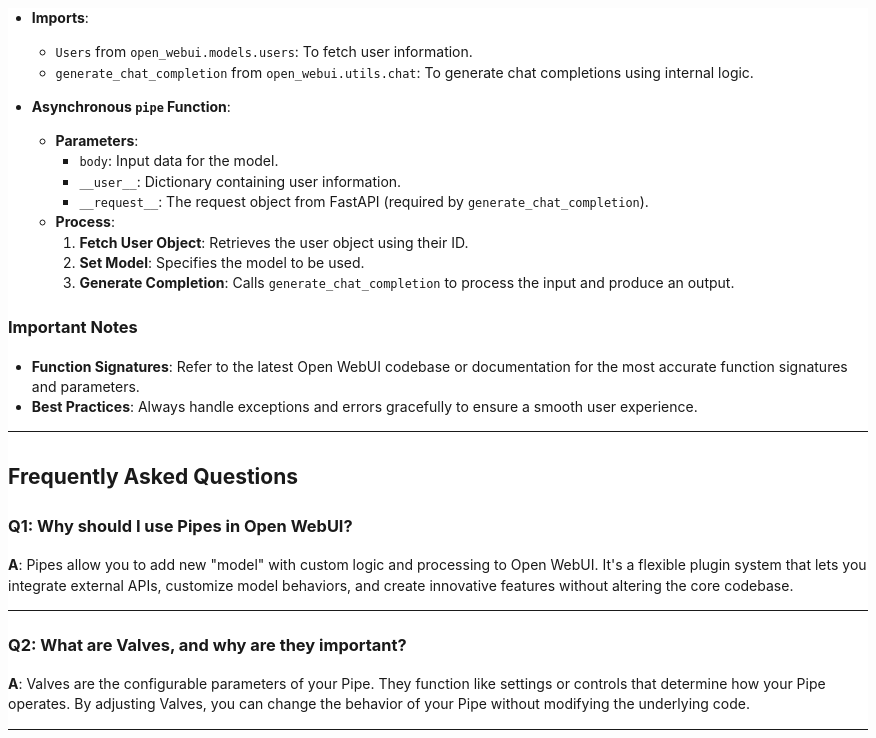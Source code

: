 -   **Imports**:
    
    -   `Users` from `open_webui.models.users`: To fetch user information.
    -   `generate_chat_completion` from `open_webui.utils.chat`: To generate chat completions using internal logic.
-   **Asynchronous `pipe` Function**:
    
    -   **Parameters**:
        -   `body`: Input data for the model.
        -   `__user__`: Dictionary containing user information.
        -   `__request__`: The request object from FastAPI (required by `generate_chat_completion`).
    -   **Process**:
        1.  **Fetch User Object**: Retrieves the user object using their ID.
        2.  **Set Model**: Specifies the model to be used.
        3.  **Generate Completion**: Calls `generate_chat_completion` to process the input and produce an output.

### Important Notes[](https://docs.openwebui.com/features/plugin/functions/pipe#important-notes "Direct link to Important Notes")

-   **Function Signatures**: Refer to the latest Open WebUI codebase or documentation for the most accurate function signatures and parameters.
-   **Best Practices**: Always handle exceptions and errors gracefully to ensure a smooth user experience.

___

## Frequently Asked Questions[](https://docs.openwebui.com/features/plugin/functions/pipe#frequently-asked-questions "Direct link to Frequently Asked Questions")

### Q1: Why should I use Pipes in Open WebUI?[](https://docs.openwebui.com/features/plugin/functions/pipe#q1-why-should-i-use-pipes-in-open-webui "Direct link to Q1: Why should I use Pipes in Open WebUI?")

**A**: Pipes allow you to add new "model" with custom logic and processing to Open WebUI. It's a flexible plugin system that lets you integrate external APIs, customize model behaviors, and create innovative features without altering the core codebase.

___

### Q2: What are Valves, and why are they important?[](https://docs.openwebui.com/features/plugin/functions/pipe#q2-what-are-valves-and-why-are-they-important "Direct link to Q2: What are Valves, and why are they important?")

**A**: Valves are the configurable parameters of your Pipe. They function like settings or controls that determine how your Pipe operates. By adjusting Valves, you can change the behavior of your Pipe without modifying the underlying code.

___

